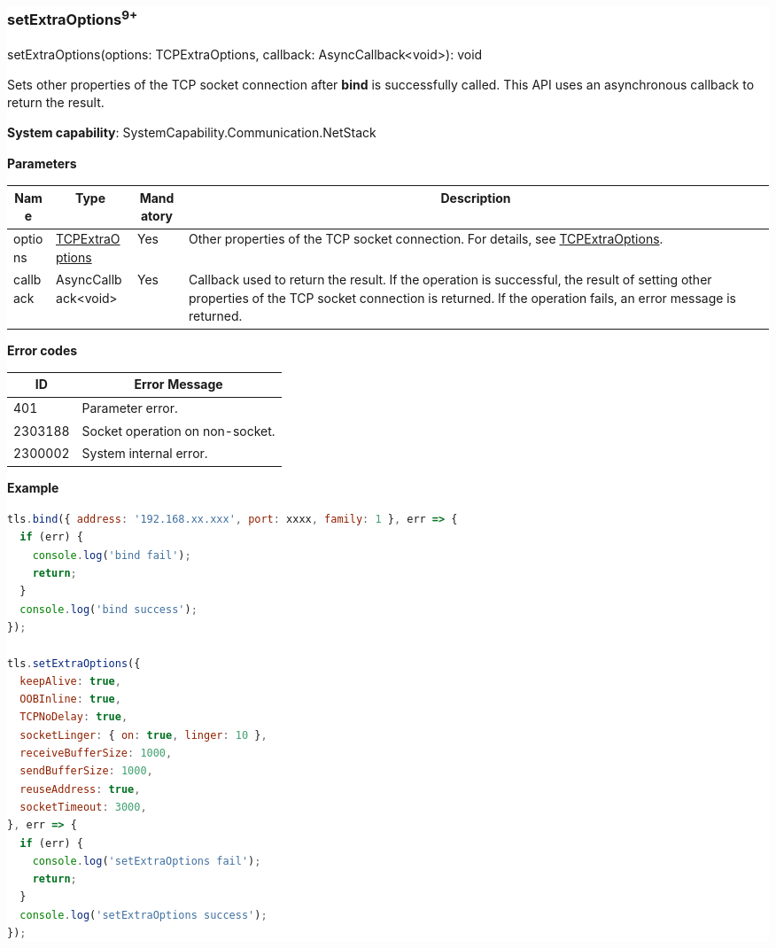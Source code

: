 ### setExtraOptions<sup>9+</sup>

setExtraOptions(options: TCPExtraOptions, callback: AsyncCallback\<void\>): void

Sets other properties of the TCP socket connection after **bind** is successfully called. This API uses an asynchronous callback to return the result.

**System capability**: SystemCapability.Communication.NetStack

**Parameters**

| Name  | Type                                     | Mandatory| Description                                                        |
| -------- | ----------------------------------------- | ---- | ------------------------------------------------------------ |
| options  | [TCPExtraOptions](#tcpextraoptions) | Yes  | Other properties of the TCP socket connection. For details, see [TCPExtraOptions](#tcpextraoptions).|
| callback | AsyncCallback\<void\>                     | Yes  | Callback used to return the result. If the operation is successful, the result of setting other properties of the TCP socket connection is returned. If the operation fails, an error message is returned.|

**Error codes**

| ID| Error Message                       |
| ------- | -----------------------------  |
| 401     | Parameter error.               |
| 2303188 | Socket operation on non-socket.|
| 2300002 | System internal error.         |

**Example**

```js
tls.bind({ address: '192.168.xx.xxx', port: xxxx, family: 1 }, err => {
  if (err) {
    console.log('bind fail');
    return;
  }
  console.log('bind success');
});

tls.setExtraOptions({
  keepAlive: true,
  OOBInline: true,
  TCPNoDelay: true,
  socketLinger: { on: true, linger: 10 },
  receiveBufferSize: 1000,
  sendBufferSize: 1000,
  reuseAddress: true,
  socketTimeout: 3000,
}, err => {
  if (err) {
    console.log('setExtraOptions fail');
    return;
  }
  console.log('setExtraOptions success');
});
```
